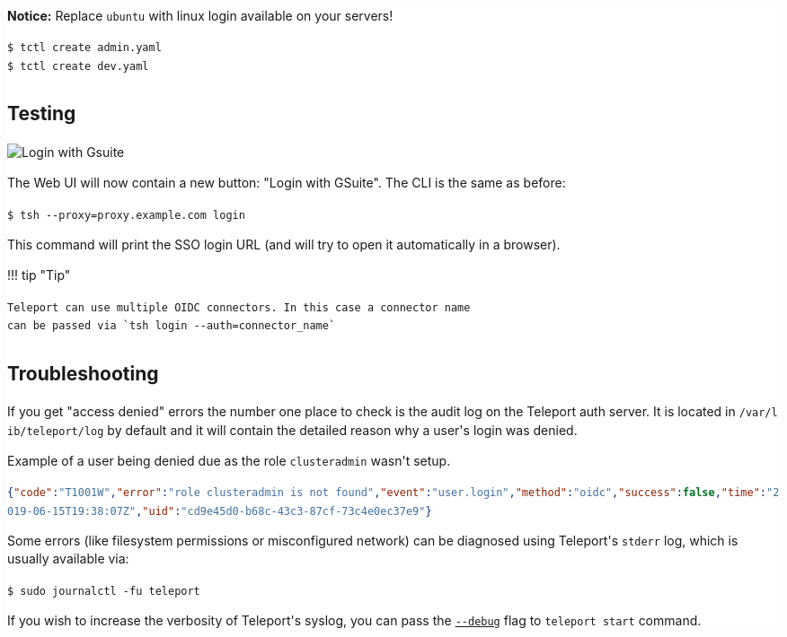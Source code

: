 **Notice:** Replace `ubuntu` with linux login available on your servers!

```bsh
$ tctl create admin.yaml
$ tctl create dev.yaml
```

## Testing
![Login with Gsuite](../../img/gsuite/gsuite-7-loginwithgsuite.png)


The Web UI will now contain a new button: "Login with GSuite". The CLI is
the same as before:

```bsh
$ tsh --proxy=proxy.example.com login
```

This command will print the SSO login URL (and will try to open it
automatically in a browser).

!!! tip "Tip"

    Teleport can use multiple OIDC connectors. In this case a connector name
    can be passed via `tsh login --auth=connector_name`


## Troubleshooting

If you get "access denied" errors the number one place to check is the audit
log on the Teleport auth server. It is located in `/var/lib/teleport/log` by
default and it will contain the detailed reason why a user's login was denied.

Example of a user being denied due as the role `clusteradmin` wasn't setup.
```json
{"code":"T1001W","error":"role clusteradmin is not found","event":"user.login","method":"oidc","success":false,"time":"2019-06-15T19:38:07Z","uid":"cd9e45d0-b68c-43c3-87cf-73c4e0ec37e9"}
```


Some errors (like filesystem permissions or misconfigured network) can be
diagnosed using Teleport's `stderr` log, which is usually available via:

```bsh
$ sudo journalctl -fu teleport
```

If you wish to increase the verbosity of Teleport's syslog, you can pass the
[`--debug`](../../cli-docs.md#teleport-start) flag to `teleport start` command.
